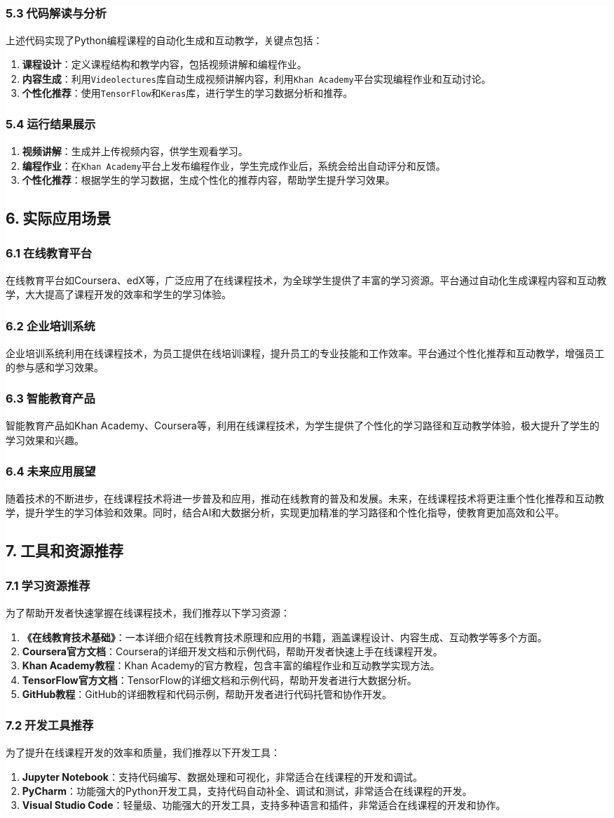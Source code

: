 ### 5.3 代码解读与分析

上述代码实现了Python编程课程的自动化生成和互动教学，关键点包括：

1. **课程设计**：定义课程结构和教学内容，包括视频讲解和编程作业。
2. **内容生成**：利用`Videolectures`库自动生成视频讲解内容，利用`Khan Academy`平台实现编程作业和互动讨论。
3. **个性化推荐**：使用`TensorFlow`和`Keras`库，进行学生的学习数据分析和推荐。

### 5.4 运行结果展示

1. **视频讲解**：生成并上传视频内容，供学生观看学习。
2. **编程作业**：在`Khan Academy`平台上发布编程作业，学生完成作业后，系统会给出自动评分和反馈。
3. **个性化推荐**：根据学生的学习数据，生成个性化的推荐内容，帮助学生提升学习效果。

## 6. 实际应用场景

### 6.1 在线教育平台

在线教育平台如Coursera、edX等，广泛应用了在线课程技术，为全球学生提供了丰富的学习资源。平台通过自动化生成课程内容和互动教学，大大提高了课程开发的效率和学生的学习体验。

### 6.2 企业培训系统

企业培训系统利用在线课程技术，为员工提供在线培训课程，提升员工的专业技能和工作效率。平台通过个性化推荐和互动教学，增强员工的参与感和学习效果。

### 6.3 智能教育产品

智能教育产品如Khan Academy、Coursera等，利用在线课程技术，为学生提供了个性化的学习路径和互动教学体验，极大提升了学生的学习效果和兴趣。

### 6.4 未来应用展望

随着技术的不断进步，在线课程技术将进一步普及和应用，推动在线教育的普及和发展。未来，在线课程技术将更注重个性化推荐和互动教学，提升学生的学习体验和效果。同时，结合AI和大数据分析，实现更加精准的学习路径和个性化指导，使教育更加高效和公平。

## 7. 工具和资源推荐

### 7.1 学习资源推荐

为了帮助开发者快速掌握在线课程技术，我们推荐以下学习资源：

1. **《在线教育技术基础》**：一本详细介绍在线教育技术原理和应用的书籍，涵盖课程设计、内容生成、互动教学等多个方面。
2. **Coursera官方文档**：Coursera的详细开发文档和示例代码，帮助开发者快速上手在线课程开发。
3. **Khan Academy教程**：Khan Academy的官方教程，包含丰富的编程作业和互动教学实现方法。
4. **TensorFlow官方文档**：TensorFlow的详细文档和示例代码，帮助开发者进行大数据分析。
5. **GitHub教程**：GitHub的详细教程和代码示例，帮助开发者进行代码托管和协作开发。

### 7.2 开发工具推荐

为了提升在线课程开发的效率和质量，我们推荐以下开发工具：

1. **Jupyter Notebook**：支持代码编写、数据处理和可视化，非常适合在线课程的开发和调试。
2. **PyCharm**：功能强大的Python开发工具，支持代码自动补全、调试和测试，非常适合在线课程的开发。
3. **Visual Studio Code**：轻量级、功能强大的开发工具，支持多种语言和插件，非常适合在线课程的开发和协作。
